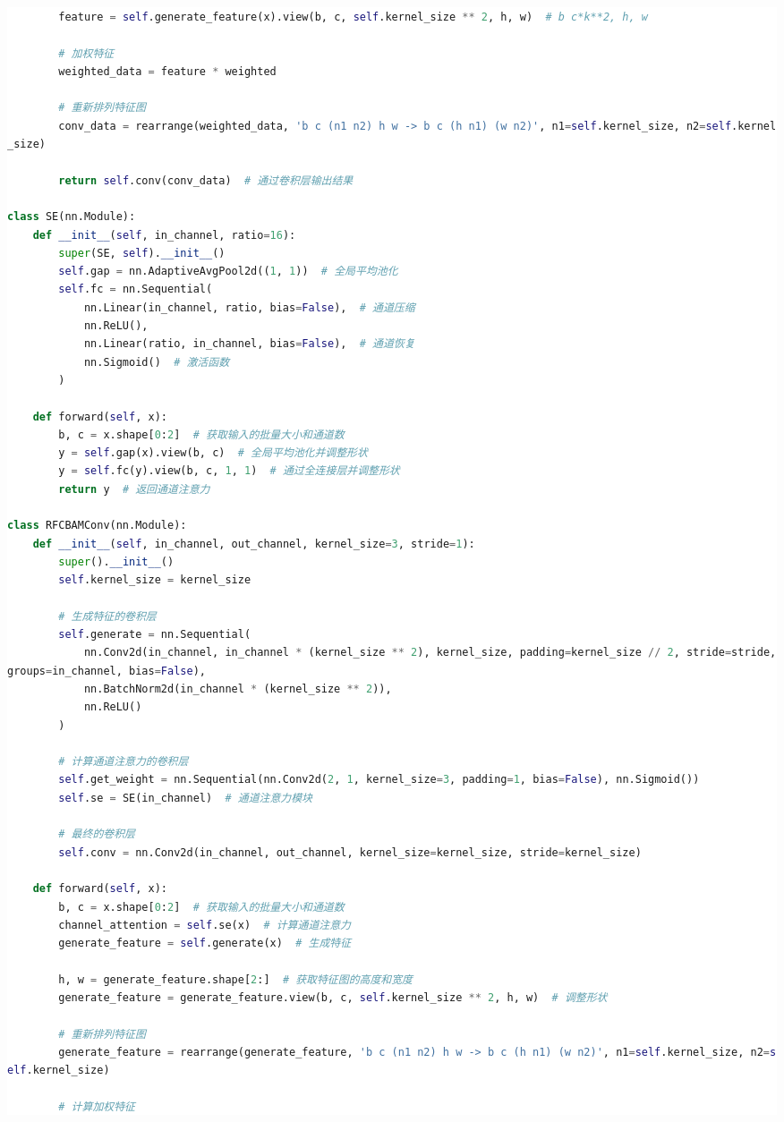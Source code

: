 ```python
        feature = self.generate_feature(x).view(b, c, self.kernel_size ** 2, h, w)  # b c*k**2, h, w
        
        # 加权特征
        weighted_data = feature * weighted
        
        # 重新排列特征图
        conv_data = rearrange(weighted_data, 'b c (n1 n2) h w -> b c (h n1) (w n2)', n1=self.kernel_size, n2=self.kernel_size)
        
        return self.conv(conv_data)  # 通过卷积层输出结果

class SE(nn.Module):
    def __init__(self, in_channel, ratio=16):
        super(SE, self).__init__()
        self.gap = nn.AdaptiveAvgPool2d((1, 1))  # 全局平均池化
        self.fc = nn.Sequential(
            nn.Linear(in_channel, ratio, bias=False),  # 通道压缩
            nn.ReLU(),
            nn.Linear(ratio, in_channel, bias=False),  # 通道恢复
            nn.Sigmoid()  # 激活函数
        )

    def forward(self, x):
        b, c = x.shape[0:2]  # 获取输入的批量大小和通道数
        y = self.gap(x).view(b, c)  # 全局平均池化并调整形状
        y = self.fc(y).view(b, c, 1, 1)  # 通过全连接层并调整形状
        return y  # 返回通道注意力

class RFCBAMConv(nn.Module):
    def __init__(self, in_channel, out_channel, kernel_size=3, stride=1):
        super().__init__()
        self.kernel_size = kernel_size
        
        # 生成特征的卷积层
        self.generate = nn.Sequential(
            nn.Conv2d(in_channel, in_channel * (kernel_size ** 2), kernel_size, padding=kernel_size // 2, stride=stride, groups=in_channel, bias=False),
            nn.BatchNorm2d(in_channel * (kernel_size ** 2)),
            nn.ReLU()
        )
        
        # 计算通道注意力的卷积层
        self.get_weight = nn.Sequential(nn.Conv2d(2, 1, kernel_size=3, padding=1, bias=False), nn.Sigmoid())
        self.se = SE(in_channel)  # 通道注意力模块

        # 最终的卷积层
        self.conv = nn.Conv2d(in_channel, out_channel, kernel_size=kernel_size, stride=kernel_size)

    def forward(self, x):
        b, c = x.shape[0:2]  # 获取输入的批量大小和通道数
        channel_attention = self.se(x)  # 计算通道注意力
        generate_feature = self.generate(x)  # 生成特征

        h, w = generate_feature.shape[2:]  # 获取特征图的高度和宽度
        generate_feature = generate_feature.view(b, c, self.kernel_size ** 2, h, w)  # 调整形状
        
        # 重新排列特征图
        generate_feature = rearrange(generate_feature, 'b c (n1 n2) h w -> b c (h n1) (w n2)', n1=self.kernel_size, n2=self.kernel_size)
        
        # 计算加权特征
```